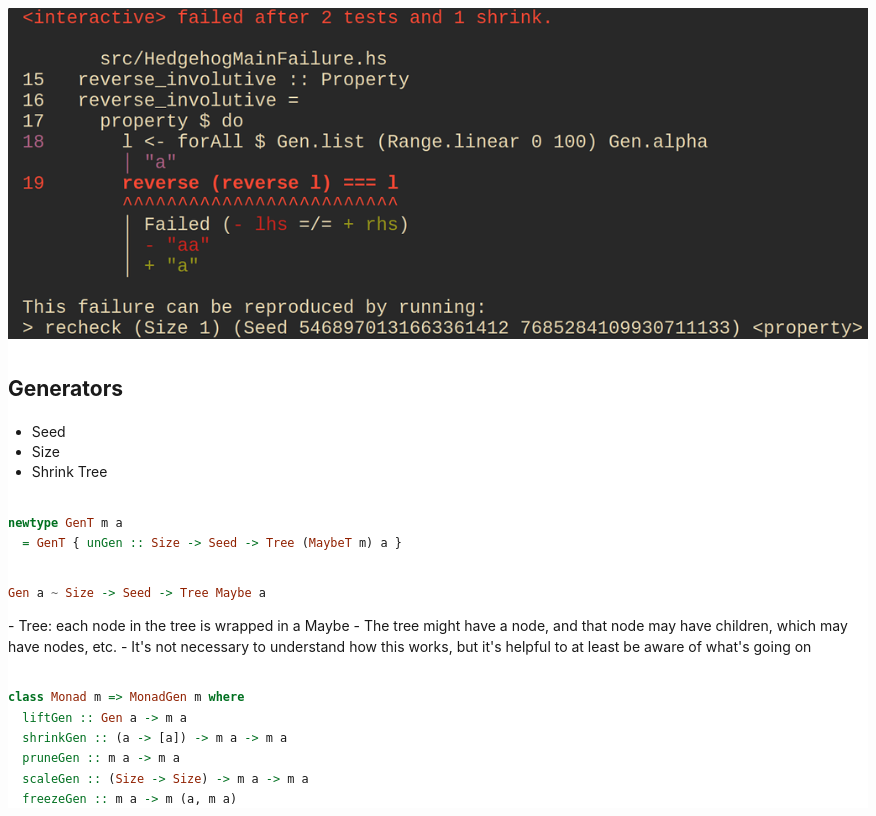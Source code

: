 ##

<img src="./img/hedgehog_tests_failed.png" />

## Generators

- Seed
- Size
- Shrink Tree

##

```haskell
newtype GenT m a
  = GenT { unGen :: Size -> Seed -> Tree (MaybeT m) a }
```

##

```haskell
Gen a ~ Size -> Seed -> Tree Maybe a
```

<div class="notes">
- Tree: each node in the tree is wrapped in a Maybe
- The tree might have a node, and that node may have children, which
  may have nodes, etc.
- It's not necessary to understand how this works, but it's helpful to
  at least be aware of what's going on
</div>

##

```haskell
class Monad m => MonadGen m where
  liftGen :: Gen a -> m a
  shrinkGen :: (a -> [a]) -> m a -> m a
  pruneGen :: m a -> m a
  scaleGen :: (Size -> Size) -> m a -> m a
  freezeGen :: m a -> m (a, m a)
```
